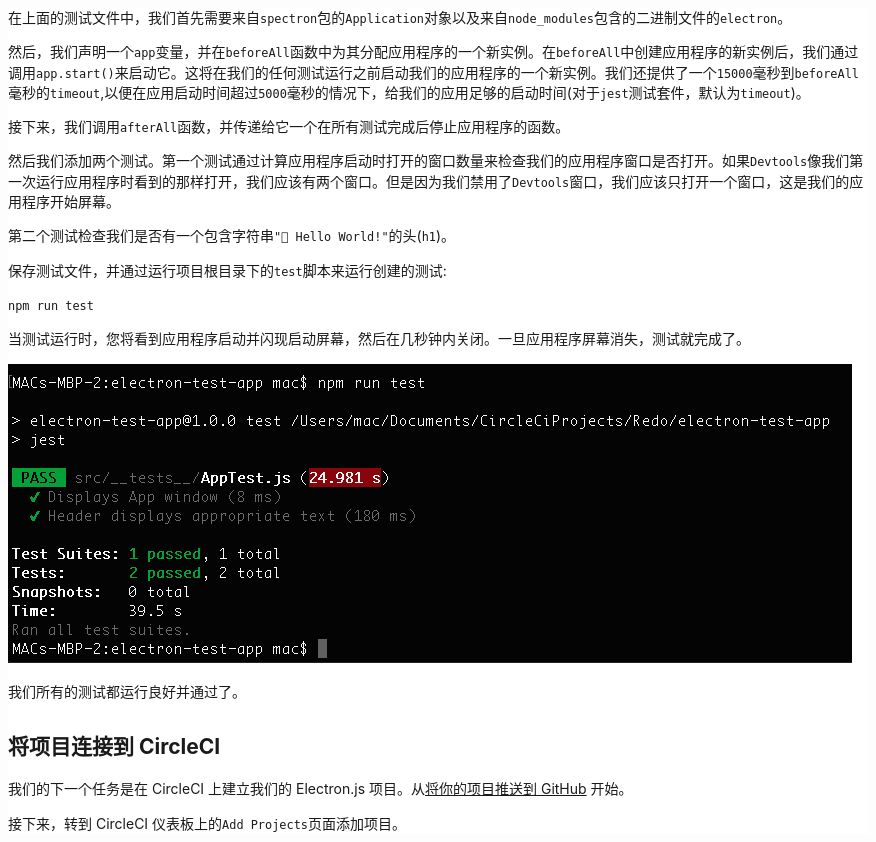 在上面的测试文件中，我们首先需要来自`spectron`包的`Application`对象以及来自`node_modules`包含的二进制文件的`electron`。

然后，我们声明一个`app`变量，并在`beforeAll`函数中为其分配应用程序的一个新实例。在`beforeAll`中创建应用程序的新实例后，我们通过调用`app.start()`来启动它。这将在我们的任何测试运行之前启动我们的应用程序的一个新实例。我们还提供了一个`15000`毫秒到`beforeAll`毫秒的`timeout`,以便在应用启动时间超过`5000`毫秒的情况下，给我们的应用足够的启动时间(对于`jest`测试套件，默认为`timeout`)。

接下来，我们调用`afterAll`函数，并传递给它一个在所有测试完成后停止应用程序的函数。

然后我们添加两个测试。第一个测试通过计算应用程序启动时打开的窗口数量来检查我们的应用程序窗口是否打开。如果`Devtools`像我们第一次运行应用程序时看到的那样打开，我们应该有两个窗口。但是因为我们禁用了`Devtools`窗口，我们应该只打开一个窗口，这是我们的应用程序开始屏幕。

第二个测试检查我们是否有一个包含字符串`"💖 Hello World!"`的头(`h1`)。

保存测试文件，并通过运行项目根目录下的`test`脚本来运行创建的测试:

```
npm run test 
```

当测试运行时，您将看到应用程序启动并闪现启动屏幕，然后在几秒钟内关闭。一旦应用程序屏幕消失，测试就完成了。

![App first view](img/769f97a3001668529b43f87ad07ee9fb.png)

我们所有的测试都运行良好并通过了。

## 将项目连接到 CircleCI

我们的下一个任务是在 CircleCI 上建立我们的 Electron.js 项目。从[将你的项目推送到 GitHub](https://circleci.com/blog/pushing-a-project-to-github/) 开始。

接下来，转到 CircleCI 仪表板上的`Add Projects`页面添加项目。
